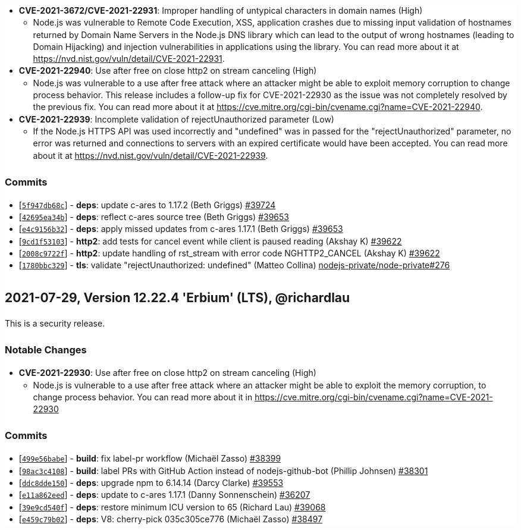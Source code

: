 * **CVE-2021-3672/CVE-2021-22931**: Improper handling of untypical characters in domain names (High)
  * Node.js was vulnerable to Remote Code Execution, XSS, application crashes due to missing input validation of hostnames returned by Domain Name Servers in the Node.js DNS library which can lead to the output of wrong hostnames (leading to Domain Hijacking) and injection vulnerabilities in applications using the library. You can read more about it at <https://nvd.nist.gov/vuln/detail/CVE-2021-22931>.
* **CVE-2021-22940**: Use after free on close http2 on stream canceling (High)
  * Node.js was vulnerable to a use after free attack where an attacker might be able to exploit memory corruption to change process behavior. This release includes a follow-up fix for CVE-2021-22930 as the issue was not completely resolved by the previous fix. You can read more about it at <https://cve.mitre.org/cgi-bin/cvename.cgi?name=CVE-2021-22940>.
* **CVE-2021-22939**: Incomplete validation of rejectUnauthorized parameter (Low)
  * If the Node.js HTTPS API was used incorrectly and "undefined" was in passed for the "rejectUnauthorized" parameter, no error was returned and connections to servers with an expired certificate would have been accepted. You can read more about it at <https://nvd.nist.gov/vuln/detail/CVE-2021-22939>.

### Commits

* \[[`5f947db68c`](https://github.com/nodejs/node/commit/5f947db68c)] - **deps**: update c-ares to 1.17.2 (Beth Griggs) [#39724](https://github.com/nodejs/node/pull/39724)
* \[[`42695ea34b`](https://github.com/nodejs/node/commit/42695ea34b)] - **deps**: reflect c-ares source tree (Beth Griggs) [#39653](https://github.com/nodejs/node/pull/39653)
* \[[`e4c9156b32`](https://github.com/nodejs/node/commit/e4c9156b32)] - **deps**: apply missed updates from c-ares 1.17.1 (Beth Griggs) [#39653](https://github.com/nodejs/node/pull/39653)
* \[[`9cd1f53103`](https://github.com/nodejs/node/commit/9cd1f53103)] - **http2**: add tests for cancel event while client is paused reading (Akshay K) [#39622](https://github.com/nodejs/node/pull/39622)
* \[[`2008c9722f`](https://github.com/nodejs/node/commit/2008c9722f)] - **http2**: update handling of rst\_stream with error code NGHTTP2\_CANCEL (Akshay K) [#39622](https://github.com/nodejs/node/pull/39622)
* \[[`1780bbc329`](https://github.com/nodejs/node/commit/1780bbc329)] - **tls**: validate "rejectUnauthorized: undefined" (Matteo Collina) [nodejs-private/node-private#276](https://github.com/nodejs-private/node-private/pull/276)

<a id="12.22.4"></a>

## 2021-07-29, Version 12.22.4 'Erbium' (LTS), @richardlau

This is a security release.

### Notable Changes

* **CVE-2021-22930**: Use after free on close http2 on stream canceling (High)
  * Node.js is vulnerable to a use after free attack where an attacker might be able to exploit the memory corruption, to change process behavior. You can read more about it in <https://cve.mitre.org/cgi-bin/cvename.cgi?name=CVE-2021-22930>

### Commits

* \[[`499e56babe`](https://github.com/nodejs/node/commit/499e56babe)] - **build**: fix label-pr workflow (Michaël Zasso) [#38399](https://github.com/nodejs/node/pull/38399)
* \[[`98ac3c4108`](https://github.com/nodejs/node/commit/98ac3c4108)] - **build**: label PRs with GitHub Action instead of nodejs-github-bot (Phillip Johnsen) [#38301](https://github.com/nodejs/node/pull/38301)
* \[[`ddc8dde150`](https://github.com/nodejs/node/commit/ddc8dde150)] - **deps**: upgrade npm to 6.14.14 (Darcy Clarke) [#39553](https://github.com/nodejs/node/pull/39553)
* \[[`e11a862eed`](https://github.com/nodejs/node/commit/e11a862eed)] - **deps**: update to c-ares 1.17.1 (Danny Sonnenschein) [#36207](https://github.com/nodejs/node/pull/36207)
* \[[`39e9cd540f`](https://github.com/nodejs/node/commit/39e9cd540f)] - **deps**: restore minimum ICU version to 65 (Richard Lau) [#39068](https://github.com/nodejs/node/pull/39068)
* \[[`e459c79b02`](https://github.com/nodejs/node/commit/e459c79b02)] - **deps**: V8: cherry-pick 035c305ce776 (Michaël Zasso) [#38497](https://github.com/nodejs/node/pull/38497)